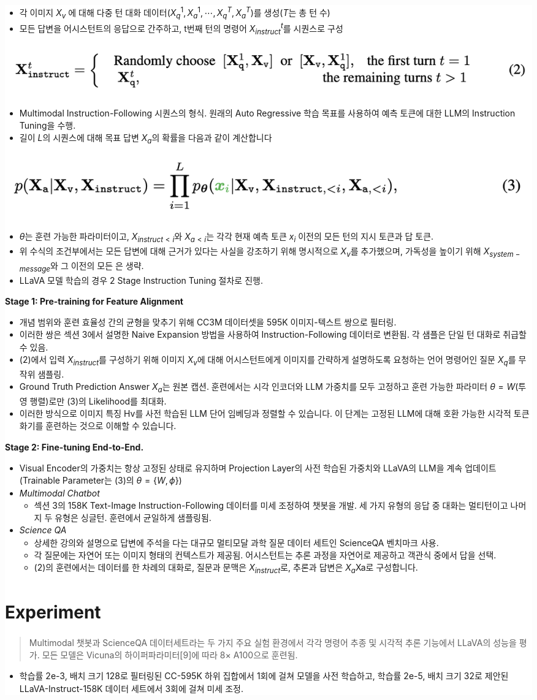 - 각 이미지 $X_v$ 에 대해 다중 턴 대화 데이터$(X_q^1, X_a^1, \cdots, X_q^T, X_a^T)$를 생성($T$는 총 턴 수)
- 모든 답변을 어시스턴트의 응답으로 간주하고, t번째 턴의 명령어 $X_{instruct}^t$를 시퀀스로 구성

![Untitled](eq2.png)

- Multimodal Instruction-Following 시퀀스의 형식. 원래의 Auto Regressive 학습 목표를 사용하여 예측 토큰에 대한 LLM의 Instruction Tuning을 수행.
- 길이 $L$의 시퀀스에 대해 목표 답변 $X_a$의 확률을 다음과 같이 계산합니다

![Untitled](eq3.png)

- $\theta$는 훈련 가능한 파라미터이고, $X_{instruct<i}$와 $X_{a<i}$는 각각 현재 예측 토큰 $x_i$ 이전의 모든 턴의 지시 토큰과 답 토큰.
- 위 수식의 조건부에서는 모든 답변에 대해 근거가 있다는 사실을 강조하기 위해 명시적으로 $X_v$를 추가했으며, 가독성을 높이기 위해 $X_{system-message}$와 그 이전의 모든 <STOP>은 생략.
- LLaVA 모델 학습의 경우 2 Stage Instruction Tuning 절차로 진행.

**Stage 1: Pre-training for Feature Alignment**

- 개념 범위와 훈련 효율성 간의 균형을 맞추기 위해 CC3M 데이터셋을 595K 이미지-텍스트 쌍으로 필터링.
- 이러한 쌍은 섹션 3에서 설명한 Naive Expansion 방법을 사용하여 Instruction-Following 데이터로 변환됨. 각 샘플은 단일 턴 대화로 취급할 수 있음.
- (2)에서 입력 $X_{instruct}$를 구성하기 위해 이미지 $X_v$에 대해 어시스턴트에게 이미지를 간략하게 설명하도록 요청하는 언어 명령어인 질문 $X_q$를 무작위 샘플링.
- Ground Truth Prediction Answer $X_a$는 원본 캡션. 훈련에서는 시각 인코더와 LLM 가중치를 모두 고정하고 훈련 가능한 파라미터 $\theta=W$(투영 행렬)로만 (3)의 Likelihood를 최대화.
- 이러한 방식으로 이미지 특징 Hv를 사전 학습된 LLM 단어 임베딩과 정렬할 수 있습니다. 이 단계는 고정된 LLM에 대해 호환 가능한 시각적 토큰화기를 훈련하는 것으로 이해할 수 있습니다.

**Stage 2: Fine-tuning End-to-End.**

- Visual Encoder의 가중치는 항상 고정된 상태로 유지하며 Projection Layer의 사전 학습된 가중치와 LLaVA의 LLM을 계속 업데이트(Trainable Parameter는 (3)의 $\theta=\{W, \phi\}$)
- *Multimodal Chatbot*
    - 섹션 3의 158K Text-Image Instruction-Following 데이터를 미세 조정하여 챗봇을 개발. 세 가지 유형의 응답 중 대화는 멀티턴이고 나머지 두 유형은 싱글턴. 훈련에서 균일하게 샘플링됨.
- *Science QA*
    - 상세한 강의와 설명으로 답변에 주석을 다는 대규모 멀티모달 과학 질문 데이터 세트인 ScienceQA 벤치마크 사용.
    - 각 질문에는 자연어 또는 이미지 형태의 컨텍스트가 제공됨. 어시스턴트는 추론 과정을 자연어로 제공하고 객관식 중에서 답을 선택.
    - (2)의 훈련에서는 데이터를 한 차례의 대화로, 질문과 문맥은 $X_{instruct}$로, 추론과 답변은 $X_a$Xa로 구성합니다.

# Experiment

> Multimodal 챗봇과 ScienceQA 데이터세트라는 두 가지 주요 실험 환경에서 각각 명령어 추종 및 시각적 추론 기능에서 LLaVA의 성능을 평가. 모든 모델은 Vicuna의 하이퍼파라미터[9]에 따라 8× A100으로 훈련됨.
> 
- 학습률 2e-3, 배치 크기 128로 필터링된 CC-595K 하위 집합에서 1회에 걸쳐 모델을 사전 학습하고, 학습률 2e-5, 배치 크기 32로 제안된 LLaVA-Instruct-158K 데이터 세트에서 3회에 걸쳐 미세 조정.
